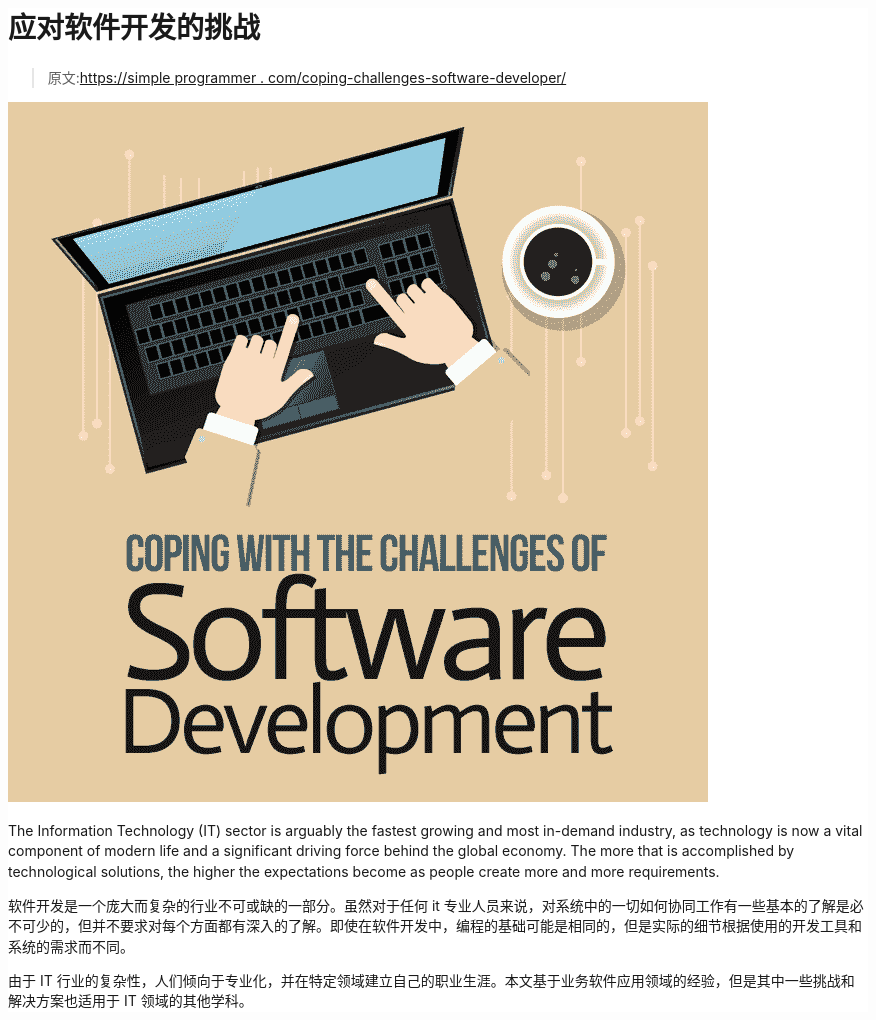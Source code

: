 # 应对软件开发的挑战

> 原文:[https://simple programmer . com/coping-challenges-software-developer/](https://simpleprogrammer.com/coping-challenges-software-developer/)

![](img/5e1b8024f0ec4f8a75f7c669fe8001f5.png)

The Information Technology (IT) sector is arguably the fastest growing and most in-demand industry, as technology is now a vital component of modern life and a significant driving force behind the global economy. The more that is accomplished by technological solutions, the higher the expectations become as people create more and more requirements.

软件开发是一个庞大而复杂的行业不可或缺的一部分。虽然对于任何 it 专业人员来说，对系统中的一切如何协同工作有一些基本的了解是必不可少的，但并不要求对每个方面都有深入的了解。即使在软件开发中，编程的基础可能是相同的，但是实际的细节根据使用的开发工具和系统的需求而不同。

由于 IT 行业的复杂性，人们倾向于专业化，并在特定领域建立自己的职业生涯。本文基于业务软件应用领域的经验，但是其中一些挑战和解决方案也适用于 IT 领域的其他学科。
